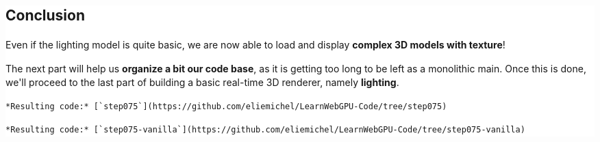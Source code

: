 Conclusion
----------

Even if the lighting model is quite basic, we are now able to load and display **complex 3D models with texture**!

The next part will help us **organize a bit our code base**, as it is getting too long to be left as a monolithic main. Once this is done, we'll proceed to the last part of building a basic real-time 3D renderer, namely **lighting**.

````{tab} With webgpu.hpp
*Resulting code:* [`step075`](https://github.com/eliemichel/LearnWebGPU-Code/tree/step075)
````

````{tab} Vanilla webgpu.h
*Resulting code:* [`step075-vanilla`](https://github.com/eliemichel/LearnWebGPU-Code/tree/step075-vanilla)
````
